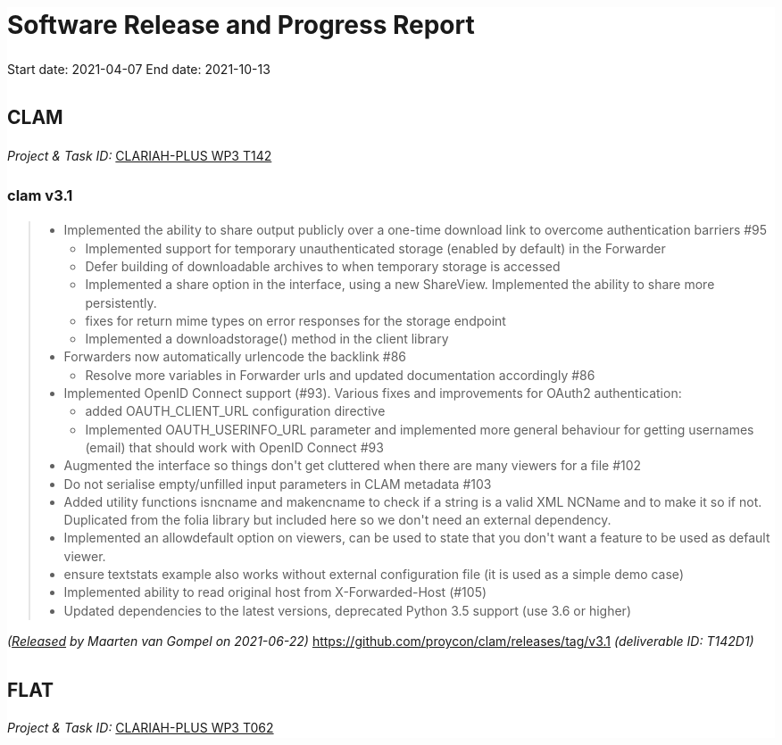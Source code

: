 # Software Release and Progress Report

Start date:  2021-04-07
End date:  2021-10-13

## CLAM

*Project & Task ID:* [CLARIAH-PLUS WP3 T142](https://github.com/LanguageMachines/clariah-plus-tasks/raw/master/di.huc/CLAM.T142.pdf)

### clam v3.1

> * Implemented the ability to share output publicly over a one-time download link to overcome authentication barriers #95
>   * Implemented support for temporary unauthenticated storage (enabled by default) in the Forwarder
>   * Defer building of downloadable archives to when temporary storage is accessed
>   * Implemented a share option in the interface, using a new ShareView. Implemented the ability to share more persistently.
>   * fixes for return mime types on error responses for the storage endpoint
>   * Implemented a downloadstorage() method in the client library
> * Forwarders now automatically urlencode the backlink #86
>   * Resolve more variables in Forwarder urls and updated documentation accordingly #86
> * Implemented OpenID Connect support (#93). Various fixes and improvements for OAuth2 authentication:
>    * added OAUTH_CLIENT_URL configuration directive
>    * Implemented OAUTH_USERINFO_URL parameter and implemented more general behaviour for getting usernames (email) that should work with OpenID Connect #93
> * Augmented the interface so things don't get cluttered when there are many viewers for a file #102
> * Do not serialise empty/unfilled input parameters in CLAM metadata #103
> *  Added utility functions isncname and makencname to check if a string is a valid XML NCName and to make it so if not. Duplicated from the folia library but included here so we don't need an external dependency.
> * Implemented an allowdefault option on viewers, can be used to state that you don't want a feature to be used as default viewer.
> * ensure textstats example also works without external configuration file (it is used as a simple demo case)
> * Implemented ability to read original host from X-Forwarded-Host (#105)
> * Updated dependencies to the latest versions, deprecated Python 3.5 support (use 3.6 or higher)


*([Released](https://github.com/proycon/clam/releases/tag/v3.1) by Maarten van Gompel on 2021-06-22)*
https://github.com/proycon/clam/releases/tag/v3.1
*(deliverable ID: T142D1)*


## FLAT

*Project & Task ID:* [CLARIAH-PLUS WP3 T062](https://github.com/LanguageMachines/clariah-plus-tasks/raw/master/di.huc/FLAT.T062.pdf)
